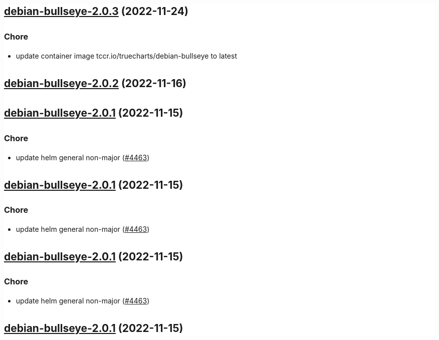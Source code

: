 


## [debian-bullseye-2.0.3](https://github.com/truecharts/charts/compare/debian-bullseye-2.0.2...debian-bullseye-2.0.3) (2022-11-24)

### Chore

- update container image tccr.io/truecharts/debian-bullseye to latest
  
  


## [debian-bullseye-2.0.2](https://github.com/truecharts/charts/compare/debian-bullseye-2.0.1...debian-bullseye-2.0.2) (2022-11-16)




## [debian-bullseye-2.0.1](https://github.com/truecharts/charts/compare/debian-bullseye-2.0.0...debian-bullseye-2.0.1) (2022-11-15)

### Chore

- update helm general non-major ([#4463](https://github.com/truecharts/charts/issues/4463))
  
  


## [debian-bullseye-2.0.1](https://github.com/truecharts/charts/compare/debian-bullseye-2.0.0...debian-bullseye-2.0.1) (2022-11-15)

### Chore

- update helm general non-major ([#4463](https://github.com/truecharts/charts/issues/4463))
  
  


## [debian-bullseye-2.0.1](https://github.com/truecharts/charts/compare/debian-bullseye-2.0.0...debian-bullseye-2.0.1) (2022-11-15)

### Chore

- update helm general non-major ([#4463](https://github.com/truecharts/charts/issues/4463))
  
  


## [debian-bullseye-2.0.1](https://github.com/truecharts/charts/compare/debian-bullseye-2.0.0...debian-bullseye-2.0.1) (2022-11-15)
